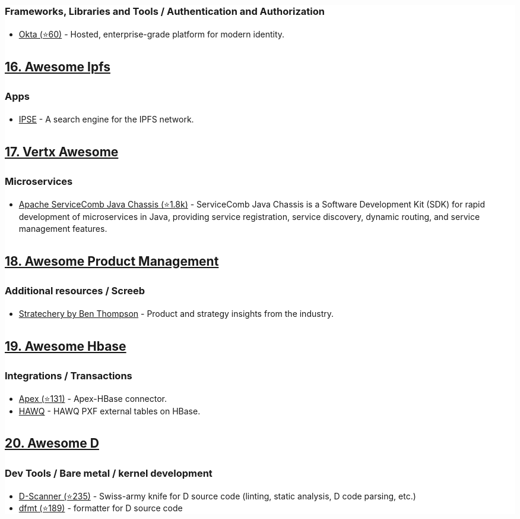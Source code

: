 ### Frameworks, Libraries and Tools / Authentication and Authorization

*   [Okta (⭐60)](https://github.com/okta/okta-aspnet) - Hosted, enterprise-grade platform for modern identity.

## [16. Awesome Ipfs](/content/ipfs/awesome-ipfs/week/README.md)

### Apps

*   [IPSE](https://www.ipse.io/) - A search engine for the IPFS network.

## [17. Vertx Awesome](/content/vert-x3/vertx-awesome/week/README.md)

### Microservices

*   [Apache ServiceComb Java Chassis (⭐1.8k)](https://github.com/apache/servicecomb-java-chassis) - ServiceComb Java Chassis is a Software Development Kit (SDK) for rapid development of microservices in Java, providing service registration, service discovery, dynamic routing, and service management features.

## [18. Awesome Product Management](/content/dend/awesome-product-management/week/README.md)

### Additional resources / Screeb

*   [Stratechery by Ben Thompson](https://stratechery.com/) - Product and strategy insights from the industry.

## [19. Awesome Hbase](/content/rayokota/awesome-hbase/week/README.md)

### Integrations / Transactions

*   [Apex (⭐131)](https://github.com/apache/apex-malhar/tree/master/contrib/src/test/java/org/apache/apex/malhar/contrib/hbase) - Apex-HBase connector.
*   [HAWQ](https://hawq.apache.org/docs/userguide/2.3.0.0-incubating/pxf/HBasePXF.html) - HAWQ PXF external tables on HBase.

## [20. Awesome D](/content/dlang-community/awesome-d/week/README.md)

### Dev Tools / Bare metal / kernel development

*   [D-Scanner (⭐235)](https://github.com/dlang-community/D-Scanner) - Swiss-army knife for D source code (linting, static analysis, D code parsing, etc.)
*   [dfmt (⭐189)](https://github.com/dlang-community/dfmt) - formatter for D source code
